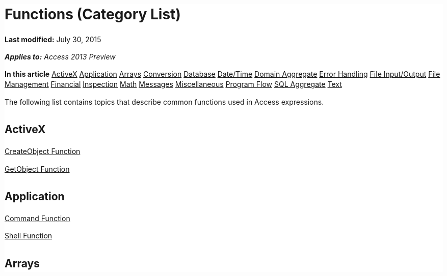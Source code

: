 
# Functions (Category List)

 **Last modified:** July 30, 2015

 _**Applies to:** Access 2013 Preview_

 **In this article**
 [ActiveX](#sectionSection0)
 [Application](#sectionSection1)
 [Arrays](#sectionSection2)
 [Conversion](#sectionSection3)
 [Database](#sectionSection4)
 [Date/Time](#sectionSection5)
 [Domain Aggregate](#sectionSection6)
 [Error Handling](#sectionSection7)
 [File Input/Output](#sectionSection8)
 [File Management](#sectionSection9)
 [Financial](#sectionSection10)
 [Inspection](#sectionSection11)
 [Math](#sectionSection12)
 [Messages](#sectionSection13)
 [Miscellaneous](#sectionSection14)
 [Program Flow](#sectionSection15)
 [SQL Aggregate](#sectionSection16)
 [Text](#sectionSection17)


The following list contains topics that describe common functions used in Access expressions. 

## ActiveX
<a name="sectionSection0"> </a>

 [CreateObject Function](http://msdn.microsoft.com/library/D887C3D3-5C60-09A1-6856-49F7C4CC05BA%28Office.15%29.aspx)

 [GetObject Function](http://msdn.microsoft.com/library/6C313A4C-DAC9-9115-95DB-3FDE52A5E888%28Office.15%29.aspx)


## Application
<a name="sectionSection1"> </a>

 [Command Function](http://msdn.microsoft.com/library/2EAEFB12-2E7F-AB4A-9CD8-FC0739E33BF5%28Office.15%29.aspx)

 [Shell Function](http://msdn.microsoft.com/library/033BFFB0-540F-2C17-2AED-D25D10BEDD8C%28Office.15%29.aspx)


## Arrays
<a name="sectionSection2"> </a>
